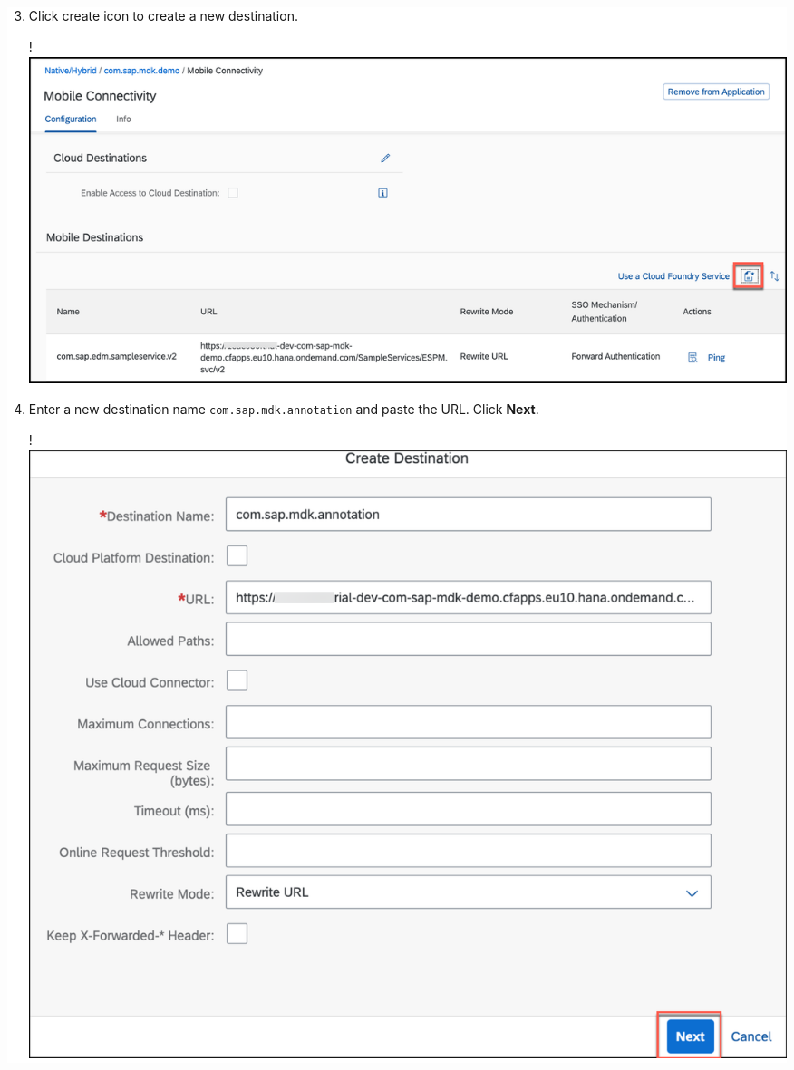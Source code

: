 3. Click create icon to create a new destination.

    !![MDK](img_12.1.png)

4. Enter a new destination name `com.sap.mdk.annotation` and paste the URL. Click **Next**.

    !![MDK](img_12.2.png)

